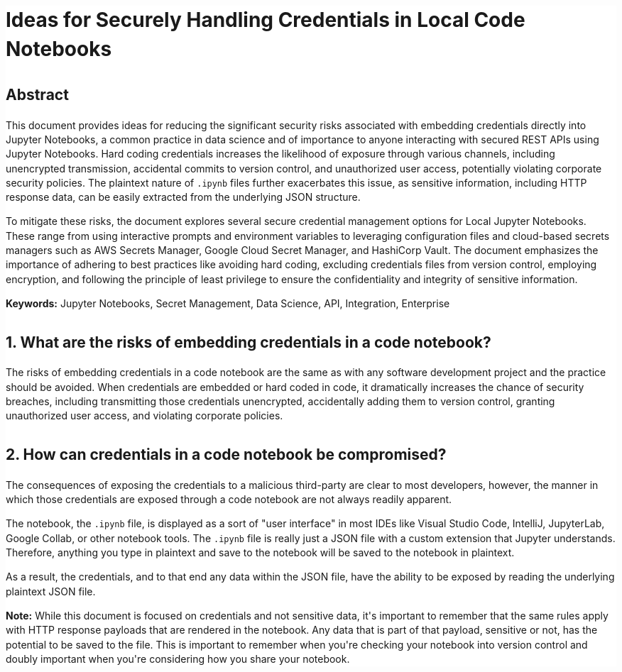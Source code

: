 # Ideas for Securely Handling Credentials in Local Code Notebooks

## Abstract

This document provides ideas for reducing the significant security risks associated with embedding credentials directly into Jupyter Notebooks, a common practice in data science and of importance to anyone interacting with secured REST APIs using Jupyter Notebooks. Hard coding credentials increases the likelihood of exposure through various channels, including unencrypted transmission, accidental commits to version control, and unauthorized user access, potentially violating corporate security policies. The plaintext nature of `.ipynb` files further exacerbates this issue, as sensitive information, including HTTP response data, can be easily extracted from the underlying JSON structure.

To mitigate these risks, the document explores several secure credential management options for Local Jupyter Notebooks. These range from using interactive prompts and environment variables to leveraging configuration files and cloud-based secrets managers such as AWS Secrets Manager, Google Cloud Secret Manager, and HashiCorp Vault. The document emphasizes the importance of adhering to best practices like avoiding hard coding, excluding credentials files from version control, employing encryption, and following the principle of least privilege to ensure the confidentiality and integrity of sensitive information.

**Keywords:** Jupyter Notebooks, Secret Management, Data Science, API, Integration, Enterprise

## 1. What are the risks of embedding credentials in a code notebook?
The risks of embedding credentials in a code notebook are the same as with any software development project and the practice should be avoided. When credentials are embedded or hard coded in code, it dramatically increases the chance of security breaches, including transmitting those credentials unencrypted, accidentally adding them to version control, granting unauthorized user access, and violating corporate policies.

## 2. How can credentials in a code notebook be compromised?
The consequences of exposing the credentials to a malicious third-party are clear to most developers, however, the manner in which those credentials are exposed through a code notebook are not always readily apparent.

The notebook, the `.ipynb` file, is displayed as a sort of "user interface" in most IDEs like Visual Studio Code, IntelliJ, JupyterLab, Google Collab, or other notebook tools. The `.ipynb` file is really just a JSON file with a custom extension that Jupyter understands. Therefore, anything you type in plaintext and save to the notebook will be saved to the notebook in plaintext.

As a result, the credentials, and to that end any data within the JSON file, have the ability to be exposed by reading the underlying plaintext JSON file.

**Note:** While this document is focused on credentials and not sensitive data, it's important to remember that the same rules apply with HTTP response payloads that are rendered in the notebook. Any data that is part of that payload, sensitive or not, has the potential to be saved to the file. This is important to remember when you're checking your notebook into version control and doubly important when you're considering how you share your notebook.
